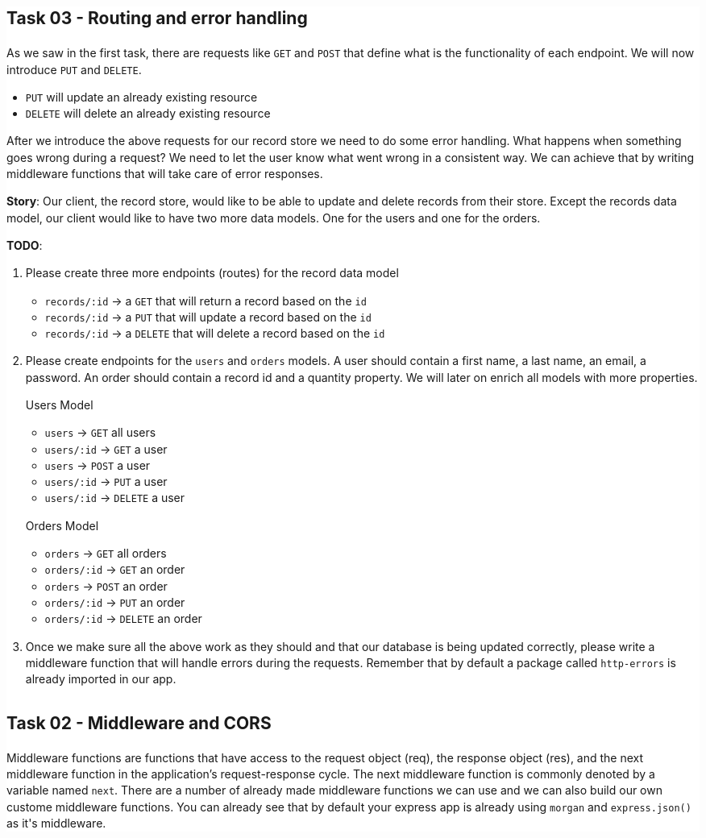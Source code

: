 ## Task 03 - Routing and error handling

As we saw in the first task, there are requests like `GET` and `POST` that define what is the functionality of each endpoint. We will now introduce `PUT` and `DELETE`.

- `PUT` will update an already existing resource
- `DELETE` will delete an already existing resource

After we introduce the above requests for our record store we need to do some error handling. What happens when something goes wrong during a request? We need to let the user know what went wrong in a consistent way. We can achieve that by writing middleware functions that will take care of error responses.

**Story**: Our client, the record store, would like to be able to update and delete records from their store. Except the records data model, our client would like to have two more data models. One for the users and one for the orders.

**TODO**:

1. Please create three more endpoints (routes) for the record data model

   - `records/:id` -> a `GET` that will return a record based on the `id`
   - `records/:id` -> a `PUT` that will update a record based on the `id`
   - `records/:id` -> a `DELETE` that will delete a record based on the `id`

2. Please create endpoints for the `users` and `orders` models. A user should contain a first name, a last name, an email, a password. An order should contain a record id and a quantity property. We will later on enrich all models with more properties.

   Users Model

   - `users` -> `GET` all users
   - `users/:id` -> `GET` a user
   - `users` -> `POST` a user
   - `users/:id` -> `PUT` a user
   - `users/:id` -> `DELETE` a user

   Orders Model

   - `orders` -> `GET` all orders
   - `orders/:id` -> `GET` an order
   - `orders` -> `POST` an order
   - `orders/:id` -> `PUT` an order
   - `orders/:id` -> `DELETE` an order

3. Once we make sure all the above work as they should and that our database is being updated correctly, please write a middleware function that will handle errors during the requests. Remember that by default a package called `http-errors` is already imported in our app.

## Task 02 - Middleware and CORS

Middleware functions are functions that have access to the request object (req), the response object (res), and the next middleware function in the application’s request-response cycle. The next middleware function is commonly denoted by a variable named `next`. There are a number of already made middleware functions we can use and we can also build our own custome middleware functions. You can already see that by default your express app is already using `morgan` and `express.json()` as it's middleware.
